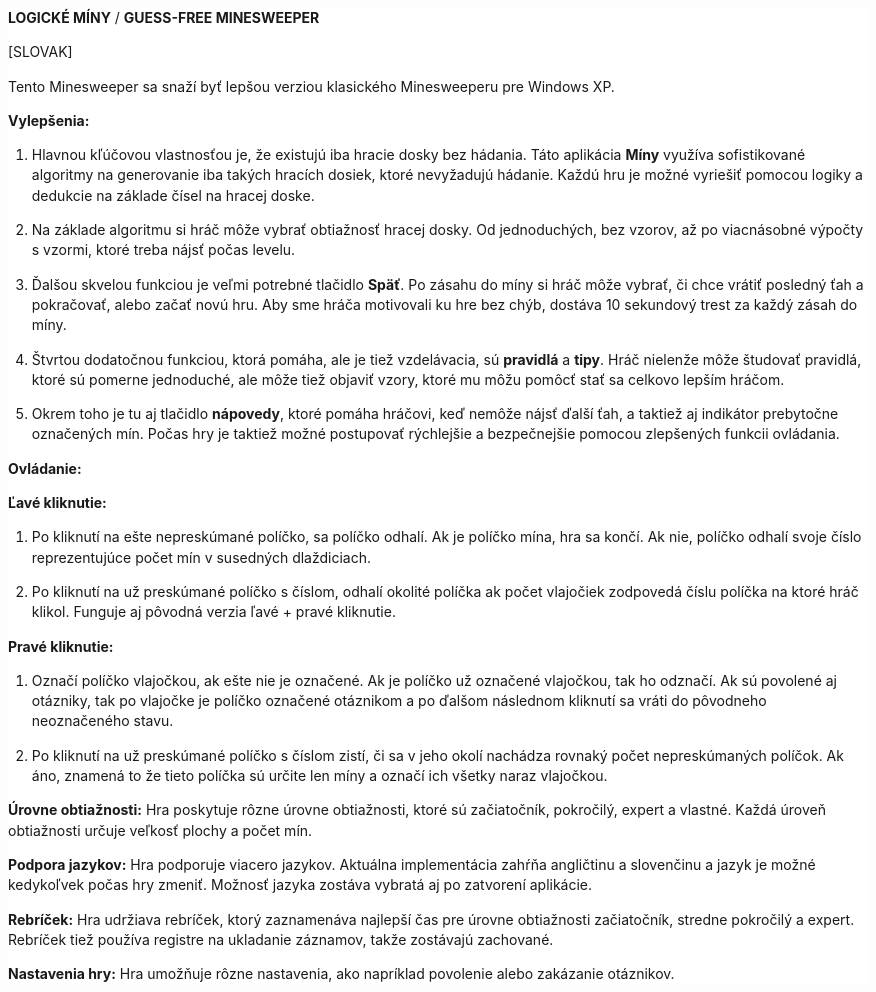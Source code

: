 **LOGICKÉ MÍNY** / **GUESS-FREE MINESWEEPER**

[SLOVAK]

Tento Minesweeper sa snaží byť lepšou verziou klasického Minesweeperu pre Windows XP.


**Vylepšenia:**


1) Hlavnou kľúčovou vlastnosťou je, že existujú iba hracie dosky bez hádania.
Táto aplikácia **Míny** využíva sofistikované algoritmy na generovanie iba takých hracích dosiek, ktoré nevyžadujú hádanie.
Každú hru je možné vyriešiť pomocou logiky a dedukcie na základe čísel na hracej doske.

2) Na základe algoritmu si hráč môže vybrať obtiažnosť hracej dosky. Od jednoduchých, bez vzorov, až po viacnásobné výpočty s vzormi, ktoré treba nájsť počas levelu.
3) Ďalšou skvelou funkciou je veľmi potrebné tlačidlo **Späť**.
Po zásahu do míny si hráč môže vybrať, či chce vrátiť posledný ťah a pokračovať, alebo začať novú hru. Aby sme hráča motivovali ku hre bez chýb, dostáva 10 sekundový trest za každý zásah do míny.
4) Štvrtou dodatočnou funkciou, ktorá pomáha, ale je tiež vzdelávacia, sú **pravidlá** a **tipy**. Hráč nielenže môže študovať pravidlá, ktoré sú pomerne jednoduché, ale môže tiež objaviť vzory, ktoré mu môžu pomôcť stať sa celkovo lepším hráčom.
5) Okrem toho je tu aj tlačidlo **nápovedy**, ktoré pomáha hráčovi, keď nemôže nájsť ďalší ťah, a taktiež aj indikátor prebytočne označených mín. Počas hry je taktiež možné postupovať rýchlejšie a bezpečnejšie pomocou zlepšených funkcii ovládania.


**Ovládanie:**

**Ľavé kliknutie:** 
1.  Po kliknutí na ešte nepreskúmané políčko, sa políčko odhalí. Ak je políčko mína, hra sa končí. Ak nie, políčko odhalí svoje číslo reprezentujúce počet mín v susedných dlaždiciach.

2. Po kliknutí na už preskúmané políčko s číslom, odhalí okolité políčka ak počet vlajočiek zodpovedá číslu políčka na ktoré hráč klikol. Funguje aj pôvodná verzia ľavé + pravé kliknutie.

**Pravé kliknutie:** 
1.  Označí políčko vlajočkou, ak ešte nie je označené. Ak je políčko už označené vlajočkou, tak ho odznačí. Ak sú povolené aj otázniky, tak po vlajočke je políčko označené otáznikom a po ďalšom následnom kliknutí sa vráti do pôvodneho neoznačeného stavu.

2. Po kliknutí na už preskúmané políčko s číslom zistí, či sa v jeho okolí nachádza rovnaký počet nepreskúmaných políčok. Ak áno, znamená to že tieto políčka sú určite len míny a označí ich všetky naraz vlajočkou.

**Úrovne obtiažnosti:** Hra poskytuje rôzne úrovne obtiažnosti, ktoré sú začiatočník, pokročilý, expert a vlastné. Každá úroveň obtiažnosti určuje veľkosť plochy a počet mín.

**Podpora jazykov:** Hra podporuje viacero jazykov. Aktuálna implementácia zahŕňa angličtinu a slovenčinu a jazyk je možné kedykoľvek počas hry zmeniť. Možnosť jazyka zostáva vybratá aj po zatvorení aplikácie.

**Rebríček:** Hra udržiava rebríček, ktorý zaznamenáva najlepší čas pre úrovne obtiažnosti začiatočník, stredne pokročilý a expert. Rebríček tiež používa registre na ukladanie záznamov, takže zostávajú zachované.

**Nastavenia hry:** Hra umožňuje rôzne nastavenia, ako napríklad povolenie alebo zakázanie otáznikov.
